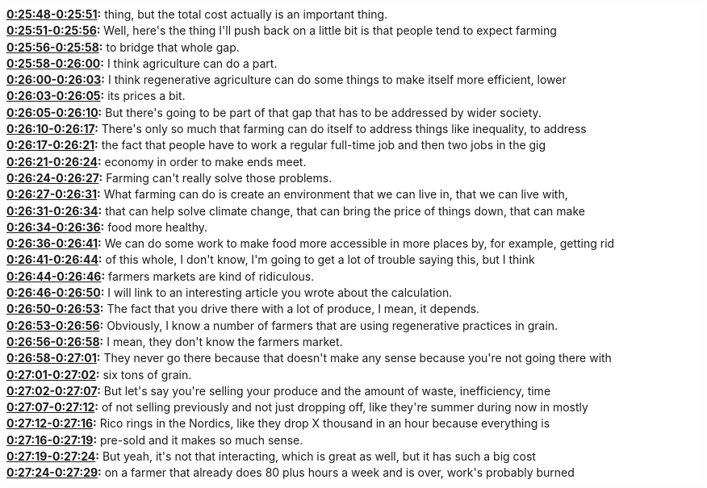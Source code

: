 **[0:25:48-0:25:51](https://investinginregenerativeagriculture.com/2020/09/29/chris-newman#t=0:25:48):**  thing, but the total cost actually is an important thing.  
**[0:25:51-0:25:56](https://investinginregenerativeagriculture.com/2020/09/29/chris-newman#t=0:25:51):**  Well, here's the thing I'll push back on a little bit is that people tend to expect farming  
**[0:25:56-0:25:58](https://investinginregenerativeagriculture.com/2020/09/29/chris-newman#t=0:25:56):**  to bridge that whole gap.  
**[0:25:58-0:26:00](https://investinginregenerativeagriculture.com/2020/09/29/chris-newman#t=0:25:58):**  I think agriculture can do a part.  
**[0:26:00-0:26:03](https://investinginregenerativeagriculture.com/2020/09/29/chris-newman#t=0:26:00):**  I think regenerative agriculture can do some things to make itself more efficient, lower  
**[0:26:03-0:26:05](https://investinginregenerativeagriculture.com/2020/09/29/chris-newman#t=0:26:03):**  its prices a bit.  
**[0:26:05-0:26:10](https://investinginregenerativeagriculture.com/2020/09/29/chris-newman#t=0:26:05):**  But there's going to be part of that gap that has to be addressed by wider society.  
**[0:26:10-0:26:17](https://investinginregenerativeagriculture.com/2020/09/29/chris-newman#t=0:26:10):**  There's only so much that farming can do itself to address things like inequality, to address  
**[0:26:17-0:26:21](https://investinginregenerativeagriculture.com/2020/09/29/chris-newman#t=0:26:17):**  the fact that people have to work a regular full-time job and then two jobs in the gig  
**[0:26:21-0:26:24](https://investinginregenerativeagriculture.com/2020/09/29/chris-newman#t=0:26:21):**  economy in order to make ends meet.  
**[0:26:24-0:26:27](https://investinginregenerativeagriculture.com/2020/09/29/chris-newman#t=0:26:24):**  Farming can't really solve those problems.  
**[0:26:27-0:26:31](https://investinginregenerativeagriculture.com/2020/09/29/chris-newman#t=0:26:27):**  What farming can do is create an environment that we can live in, that we can live with,  
**[0:26:31-0:26:34](https://investinginregenerativeagriculture.com/2020/09/29/chris-newman#t=0:26:31):**  that can help solve climate change, that can bring the price of things down, that can make  
**[0:26:34-0:26:36](https://investinginregenerativeagriculture.com/2020/09/29/chris-newman#t=0:26:34):**  food more healthy.  
**[0:26:36-0:26:41](https://investinginregenerativeagriculture.com/2020/09/29/chris-newman#t=0:26:36):**  We can do some work to make food more accessible in more places by, for example, getting rid  
**[0:26:41-0:26:44](https://investinginregenerativeagriculture.com/2020/09/29/chris-newman#t=0:26:41):**  of this whole, I don't know, I'm going to get a lot of trouble saying this, but I think  
**[0:26:44-0:26:46](https://investinginregenerativeagriculture.com/2020/09/29/chris-newman#t=0:26:44):**  farmers markets are kind of ridiculous.  
**[0:26:46-0:26:50](https://investinginregenerativeagriculture.com/2020/09/29/chris-newman#t=0:26:46):**  I will link to an interesting article you wrote about the calculation.  
**[0:26:50-0:26:53](https://investinginregenerativeagriculture.com/2020/09/29/chris-newman#t=0:26:50):**  The fact that you drive there with a lot of produce, I mean, it depends.  
**[0:26:53-0:26:56](https://investinginregenerativeagriculture.com/2020/09/29/chris-newman#t=0:26:53):**  Obviously, I know a number of farmers that are using regenerative practices in grain.  
**[0:26:56-0:26:58](https://investinginregenerativeagriculture.com/2020/09/29/chris-newman#t=0:26:56):**  I mean, they don't know the farmers market.  
**[0:26:58-0:27:01](https://investinginregenerativeagriculture.com/2020/09/29/chris-newman#t=0:26:58):**  They never go there because that doesn't make any sense because you're not going there with  
**[0:27:01-0:27:02](https://investinginregenerativeagriculture.com/2020/09/29/chris-newman#t=0:27:01):**  six tons of grain.  
**[0:27:02-0:27:07](https://investinginregenerativeagriculture.com/2020/09/29/chris-newman#t=0:27:02):**  But let's say you're selling your produce and the amount of waste, inefficiency, time  
**[0:27:07-0:27:12](https://investinginregenerativeagriculture.com/2020/09/29/chris-newman#t=0:27:07):**  of not selling previously and not just dropping off, like they're summer during now in mostly  
**[0:27:12-0:27:16](https://investinginregenerativeagriculture.com/2020/09/29/chris-newman#t=0:27:12):**  Rico rings in the Nordics, like they drop X thousand in an hour because everything is  
**[0:27:16-0:27:19](https://investinginregenerativeagriculture.com/2020/09/29/chris-newman#t=0:27:16):**  pre-sold and it makes so much sense.  
**[0:27:19-0:27:24](https://investinginregenerativeagriculture.com/2020/09/29/chris-newman#t=0:27:19):**  But yeah, it's not that interacting, which is great as well, but it has such a big cost  
**[0:27:24-0:27:29](https://investinginregenerativeagriculture.com/2020/09/29/chris-newman#t=0:27:24):**  on a farmer that already does 80 plus hours a week and is over, work's probably burned  
